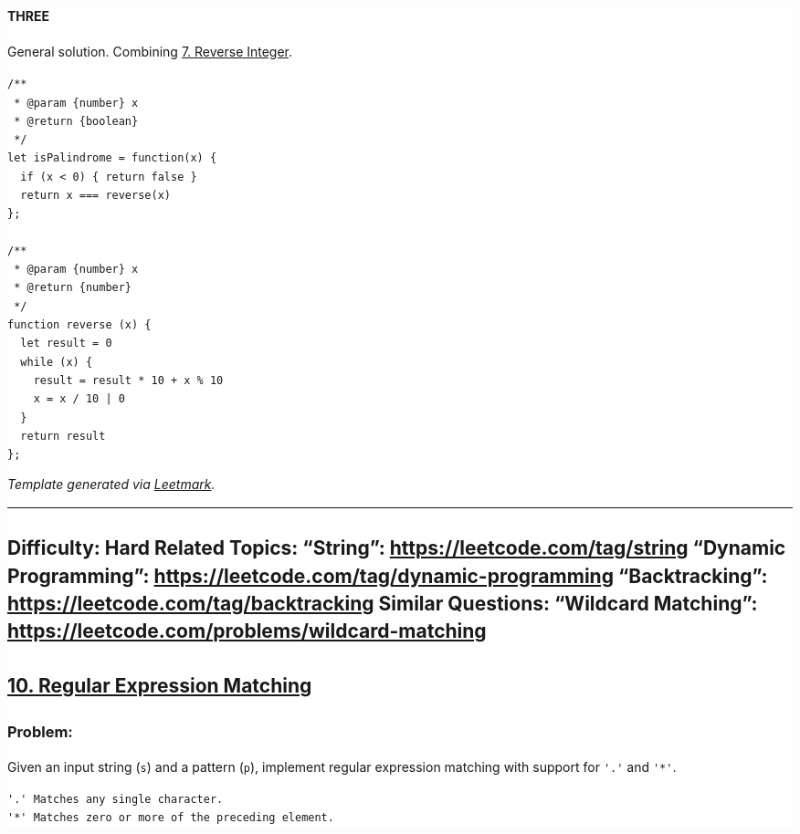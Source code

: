 #### THREE

General solution. Combining [7. Reverse Integer](file:///C:/MY-WEB-DEV/06-DS-ALGO-OUTTER/06-DS-ALGO/main/CONTENT/DS-n-Algos/SANDBOX/007.%20Reverse%20Integer.md).

    /**
     * @param {number} x
     * @return {boolean}
     */
    let isPalindrome = function(x) {
      if (x < 0) { return false }
      return x === reverse(x)
    };

    /**
     * @param {number} x
     * @return {number}
     */
    function reverse (x) {
      let result = 0
      while (x) {
        result = result * 10 + x % 10
        x = x / 10 | 0
      }
      return result
    };

_Template generated via [Leetmark](https://github.com/crimx/crx-leetmark)._

---

## Difficulty: Hard Related Topics: “String”: <a href="https://leetcode.com/tag/string" class="uri">https://leetcode.com/tag/string</a> “Dynamic Programming”: <a href="https://leetcode.com/tag/dynamic-programming" class="uri">https://leetcode.com/tag/dynamic-programming</a> “Backtracking”: <a href="https://leetcode.com/tag/backtracking" class="uri">https://leetcode.com/tag/backtracking</a> Similar Questions: “Wildcard Matching”: <a href="https://leetcode.com/problems/wildcard-matching" class="uri">https://leetcode.com/problems/wildcard-matching</a>

## [10. Regular Expression Matching](https://leetcode.com/problems/regular-expression-matching/description/)

### Problem:

Given an input string (`s`) and a pattern (`p`), implement regular expression matching with support for `'.'` and `'*'`.

    '.' Matches any single character.
    '*' Matches zero or more of the preceding element.
